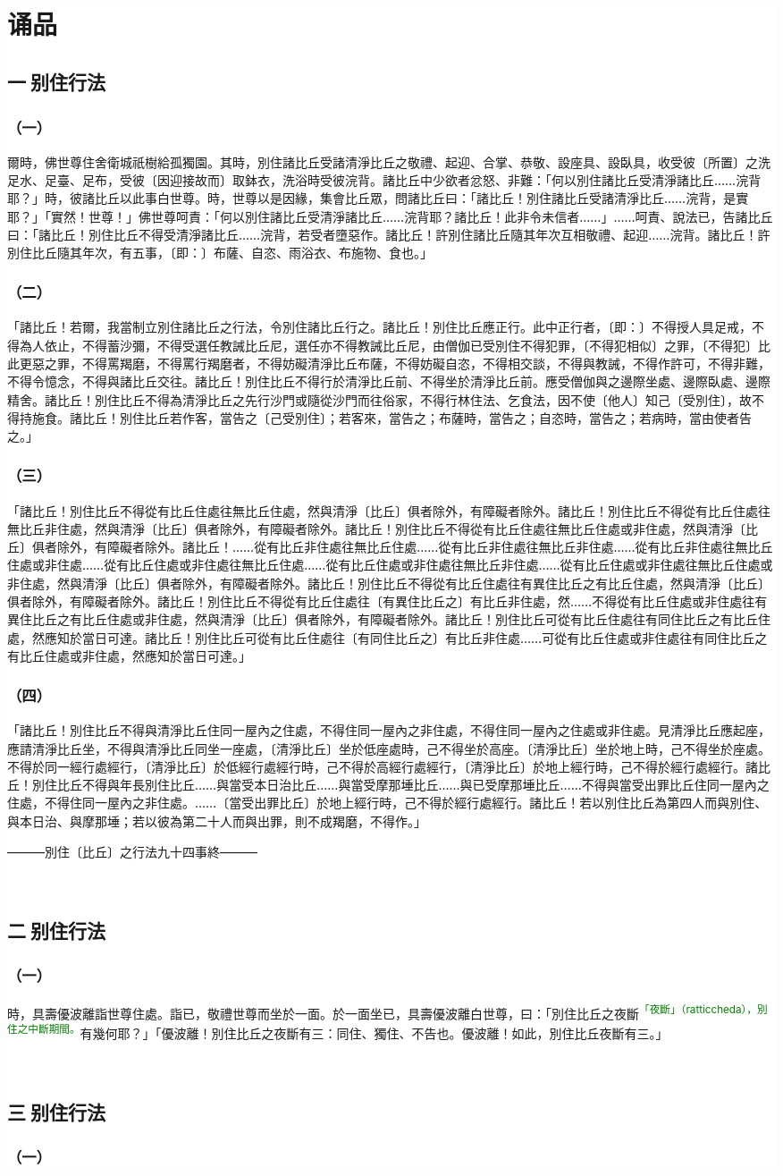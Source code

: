 # 诵品

## 一 别住行法

### （一）

爾時，佛世尊住舍衛城祇樹給孤獨園。其時，別住諸比丘受諸清淨比丘之敬禮、起迎、合掌、恭敬、設座具、設臥具，收受彼〔所置〕之洗足水、足臺、足布，受彼〔因迎接故而〕取鉢衣，洗浴時受彼浣背。諸比丘中少欲者忿怒、非難：「何以別住諸比丘受清淨諸比丘……浣背耶？」時，彼諸比丘以此事白世尊。時，世尊以是因緣，集會比丘眾，問諸比丘曰：「諸比丘！別住諸比丘受諸清淨比丘……浣背，是實耶？」「實然！世尊！」佛世尊呵責：「何以別住諸比丘受清淨諸比丘……浣背耶？諸比丘！此非令未信者……」……呵責、說法已，告諸比丘曰：「諸比丘！別住比丘不得受清淨諸比丘……浣背，若受者墮惡作。諸比丘！許別住諸比丘隨其年次互相敬禮、起迎……浣背。諸比丘！許別住比丘隨其年次，有五事，〔即：〕布薩、自恣、雨浴衣、布施物、食也。」

### （二）

「諸比丘！若爾，我當制立別住諸比丘之行法，令別住諸比丘行之。諸比丘！別住比丘應正行。此中正行者，〔即：〕不得授人具足戒，不得為人依止，不得蓄沙彌，不得受選任教誡比丘尼，選任亦不得教誡比丘尼，由僧伽已受別住不得犯罪，〔不得犯相似〕之罪，〔不得犯〕比此更惡之罪，不得罵羯磨，不得罵行羯磨者，不得妨礙清淨比丘布薩，不得妨礙自恣，不得相交談，不得與教誡，不得作許可，不得非難，不得令憶念，不得與諸比丘交往。諸比丘！別住比丘不得行於清淨比丘前、不得坐於清淨比丘前。應受僧伽與之邊際坐處、邊際臥處、邊際精舍。諸比丘！別住比丘不得為清淨比丘之先行沙門或隨從沙門而往俗家，不得行林住法、乞食法，因不使〔他人〕知己〔受別住〕，故不得持施食。諸比丘！別住比丘若作客，當告之〔己受別住〕；若客來，當告之；布薩時，當告之；自恣時，當告之；若病時，當由使者告之。」

### （三）

「諸比丘！別住比丘不得從有比丘住處往無比丘住處，然與清淨〔比丘〕俱者除外，有障礙者除外。諸比丘！別住比丘不得從有比丘住處往無比丘非住處，然與清淨〔比丘〕俱者除外，有障礙者除外。諸比丘！別住比丘不得從有比丘住處往無比丘住處或非住處，然與清淨〔比丘〕俱者除外，有障礙者除外。諸比丘！……從有比丘非住處往無比丘住處……從有比丘非住處往無比丘非住處……從有比丘非住處往無比丘住處或非住處……從有比丘住處或非住處往無比丘住處……從有比丘住處或非住處往無比丘非住處……從有比丘住處或非住處往無比丘住處或非住處，然與清淨〔比丘〕俱者除外，有障礙者除外。諸比丘！別住比丘不得從有比丘住處往有異住比丘之有比丘住處，然與清淨〔比丘〕俱者除外，有障礙者除外。諸比丘！別住比丘不得從有比丘住處往〔有異住比丘之〕有比丘非住處，然……不得從有比丘住處或非住處往有異住比丘之有比丘住處或非住處，然與清淨〔比丘〕俱者除外，有障礙者除外。諸比丘！別住比丘可從有比丘住處往有同住比丘之有比丘住處，然應知於當日可達。諸比丘！別住比丘可從有比丘住處往〔有同住比丘之〕有比丘非住處……可從有比丘住處或非住處往有同住比丘之有比丘住處或非住處，然應知於當日可達。」

### （四）

「諸比丘！別住比丘不得與清淨比丘住同一屋內之住處，不得住同一屋內之非住處，不得住同一屋內之住處或非住處。見清淨比丘應起座，應請清淨比丘坐，不得與清淨比丘同坐一座處，〔清淨比丘〕坐於低座處時，己不得坐於高座。〔清淨比丘〕坐於地上時，己不得坐於座處。不得於同一經行處經行，〔清淨比丘〕於低經行處經行時，己不得於高經行處經行，〔清淨比丘〕於地上經行時，己不得於經行處經行。諸比丘！別住比丘不得與年長別住比丘……與當受本日治比丘……與當受摩那埵比丘……與已受摩那埵比丘……不得與當受出罪比丘住同一屋內之住處，不得住同一屋內之非住處。……〔當受出罪比丘〕於地上經行時，己不得於經行處經行。諸比丘！若以別住比丘為第四人而與別住、與本日治、與摩那埵；若以彼為第二十人而與出罪，則不成羯磨，不得作。」

———別住〔比丘〕之行法九十四事終———

<br>

## 二 别住行法

### （一）

時，具壽優波離詣世尊住處。詣已，敬禮世尊而坐於一面。於一面坐已，具壽優波離白世尊，曰：「別住比丘之夜斷<sup><font color="green">「夜斷」（ratticcheda），別住之中斷期間。</font></sup>有幾何耶？」「優波離！別住比丘之夜斷有三：同住、獨住、不告也。優波離！如此，別住比丘夜斷有三。」

<br>

## 三 别住行法

### （一）
